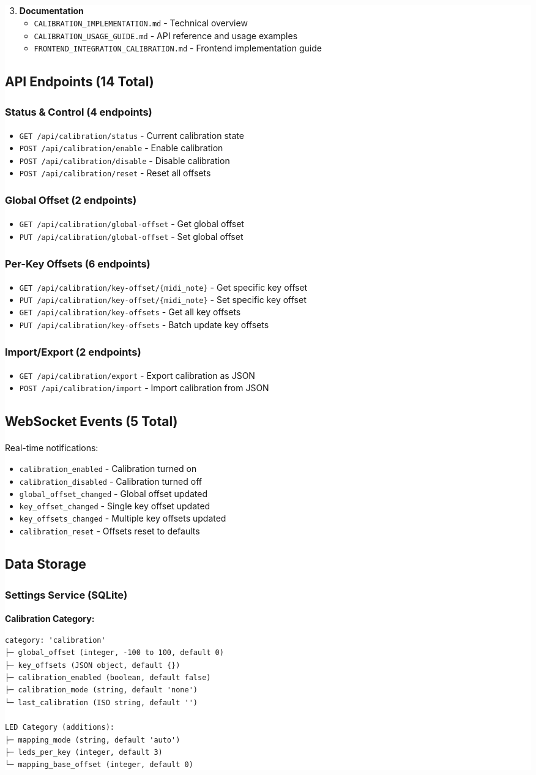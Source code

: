 3. **Documentation**
   - `CALIBRATION_IMPLEMENTATION.md` - Technical overview
   - `CALIBRATION_USAGE_GUIDE.md` - API reference and usage examples
   - `FRONTEND_INTEGRATION_CALIBRATION.md` - Frontend implementation guide

## API Endpoints (14 Total)

### Status & Control (4 endpoints)
- `GET /api/calibration/status` - Current calibration state
- `POST /api/calibration/enable` - Enable calibration
- `POST /api/calibration/disable` - Disable calibration
- `POST /api/calibration/reset` - Reset all offsets

### Global Offset (2 endpoints)
- `GET /api/calibration/global-offset` - Get global offset
- `PUT /api/calibration/global-offset` - Set global offset

### Per-Key Offsets (6 endpoints)
- `GET /api/calibration/key-offset/{midi_note}` - Get specific key offset
- `PUT /api/calibration/key-offset/{midi_note}` - Set specific key offset
- `GET /api/calibration/key-offsets` - Get all key offsets
- `PUT /api/calibration/key-offsets` - Batch update key offsets

### Import/Export (2 endpoints)
- `GET /api/calibration/export` - Export calibration as JSON
- `POST /api/calibration/import` - Import calibration from JSON

## WebSocket Events (5 Total)

Real-time notifications:
- `calibration_enabled` - Calibration turned on
- `calibration_disabled` - Calibration turned off
- `global_offset_changed` - Global offset updated
- `key_offset_changed` - Single key offset updated
- `key_offsets_changed` - Multiple key offsets updated
- `calibration_reset` - Offsets reset to defaults

## Data Storage

### Settings Service (SQLite)

**Calibration Category:**
```
category: 'calibration'
├─ global_offset (integer, -100 to 100, default 0)
├─ key_offsets (JSON object, default {})
├─ calibration_enabled (boolean, default false)
├─ calibration_mode (string, default 'none')
└─ last_calibration (ISO string, default '')

LED Category (additions):
├─ mapping_mode (string, default 'auto')
├─ leds_per_key (integer, default 3)
└─ mapping_base_offset (integer, default 0)
```
